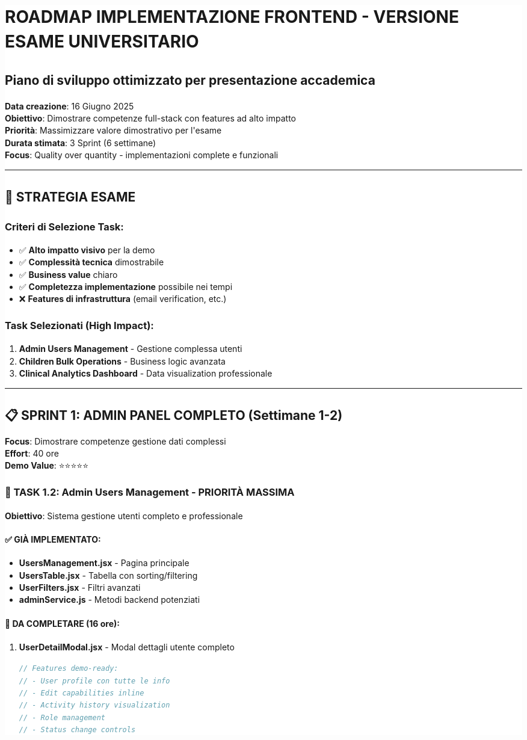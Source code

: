 # ROADMAP IMPLEMENTAZIONE FRONTEND - VERSIONE ESAME UNIVERSITARIO
## Piano di sviluppo ottimizzato per presentazione accademica

**Data creazione**: 16 Giugno 2025  
**Obiettivo**: Dimostrare competenze full-stack con features ad alto impatto  
**Priorità**: Massimizzare valore dimostrativo per l'esame  
**Durata stimata**: 3 Sprint (6 settimane)  
**Focus**: Quality over quantity - implementazioni complete e funzionali

---

## 🎯 STRATEGIA ESAME

### Criteri di Selezione Task:
- ✅ **Alto impatto visivo** per la demo
- ✅ **Complessità tecnica** dimostrabile  
- ✅ **Business value** chiaro
- ✅ **Completezza implementazione** possibile nei tempi
- ❌ **Features di infrastruttura** (email verification, etc.)

### Task Selezionati (High Impact):
1. **Admin Users Management** - Gestione complessa utenti
2. **Children Bulk Operations** - Business logic avanzata  
3. **Clinical Analytics Dashboard** - Data visualization professionale

---

## 📋 SPRINT 1: ADMIN PANEL COMPLETO (Settimane 1-2)
**Focus**: Dimostrare competenze gestione dati complessi  
**Effort**: 40 ore  
**Demo Value**: ⭐⭐⭐⭐⭐

### 🔴 TASK 1.2: Admin Users Management - PRIORITÀ MASSIMA
**Obiettivo**: Sistema gestione utenti completo e professionale

#### ✅ GIÀ IMPLEMENTATO:
- **UsersManagement.jsx** - Pagina principale
- **UsersTable.jsx** - Tabella con sorting/filtering  
- **UserFilters.jsx** - Filtri avanzati
- **adminService.js** - Metodi backend potenziati

#### 🔄 DA COMPLETARE (16 ore):
1. **UserDetailModal.jsx** - Modal dettagli utente completo
   ```jsx
   // Features demo-ready:
   // - User profile con tutte le info
   // - Edit capabilities inline
   // - Activity history visualization
   // - Role management
   // - Status change controls
   ```
